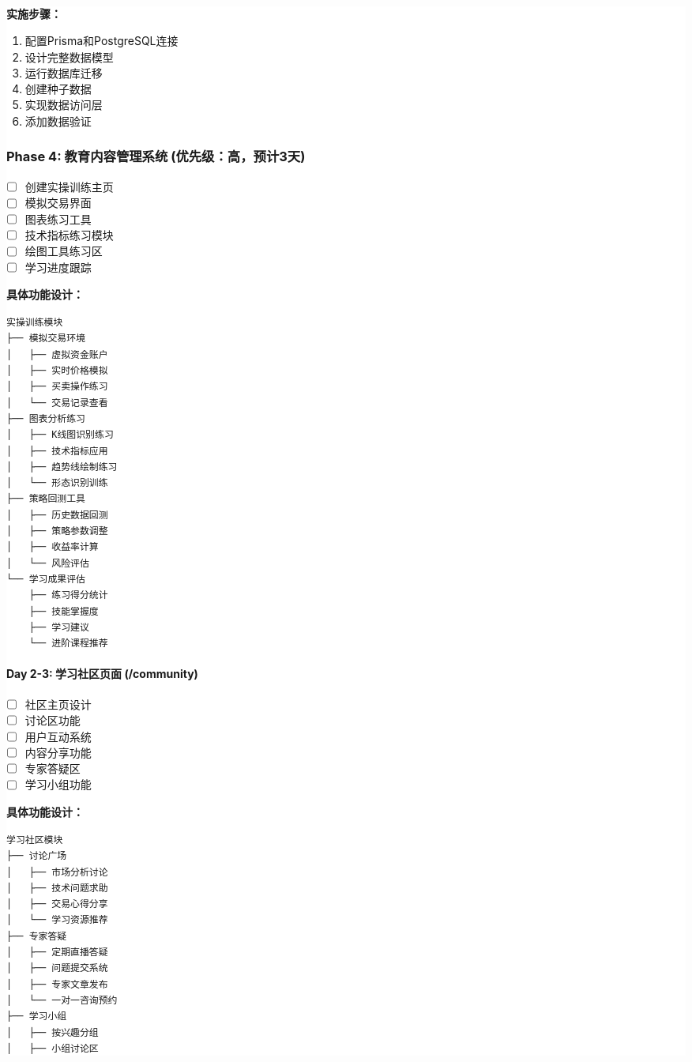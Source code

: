 **实施步骤：**
1. 配置Prisma和PostgreSQL连接
2. 设计完整数据模型
3. 运行数据库迁移
4. 创建种子数据
5. 实现数据访问层
6. 添加数据验证

### Phase 4: 教育内容管理系统 (优先级：高，预计3天)
- [ ] 创建实操训练主页
- [ ] 模拟交易界面
- [ ] 图表练习工具
- [ ] 技术指标练习模块
- [ ] 绘图工具练习区
- [ ] 学习进度跟踪

**具体功能设计：**
```
实操训练模块
├── 模拟交易环境
│   ├── 虚拟资金账户
│   ├── 实时价格模拟
│   ├── 买卖操作练习
│   └── 交易记录查看
├── 图表分析练习
│   ├── K线图识别练习
│   ├── 技术指标应用
│   ├── 趋势线绘制练习
│   └── 形态识别训练
├── 策略回测工具
│   ├── 历史数据回测
│   ├── 策略参数调整
│   ├── 收益率计算
│   └── 风险评估
└── 学习成果评估
    ├── 练习得分统计
    ├── 技能掌握度
    ├── 学习建议
    └── 进阶课程推荐
```

#### Day 2-3: 学习社区页面 (/community)
- [ ] 社区主页设计
- [ ] 讨论区功能
- [ ] 用户互动系统
- [ ] 内容分享功能
- [ ] 专家答疑区
- [ ] 学习小组功能

**具体功能设计：**
```
学习社区模块
├── 讨论广场
│   ├── 市场分析讨论
│   ├── 技术问题求助
│   ├── 交易心得分享
│   └── 学习资源推荐
├── 专家答疑
│   ├── 定期直播答疑
│   ├── 问题提交系统
│   ├── 专家文章发布
│   └── 一对一咨询预约
├── 学习小组
│   ├── 按兴趣分组
│   ├── 小组讨论区
```